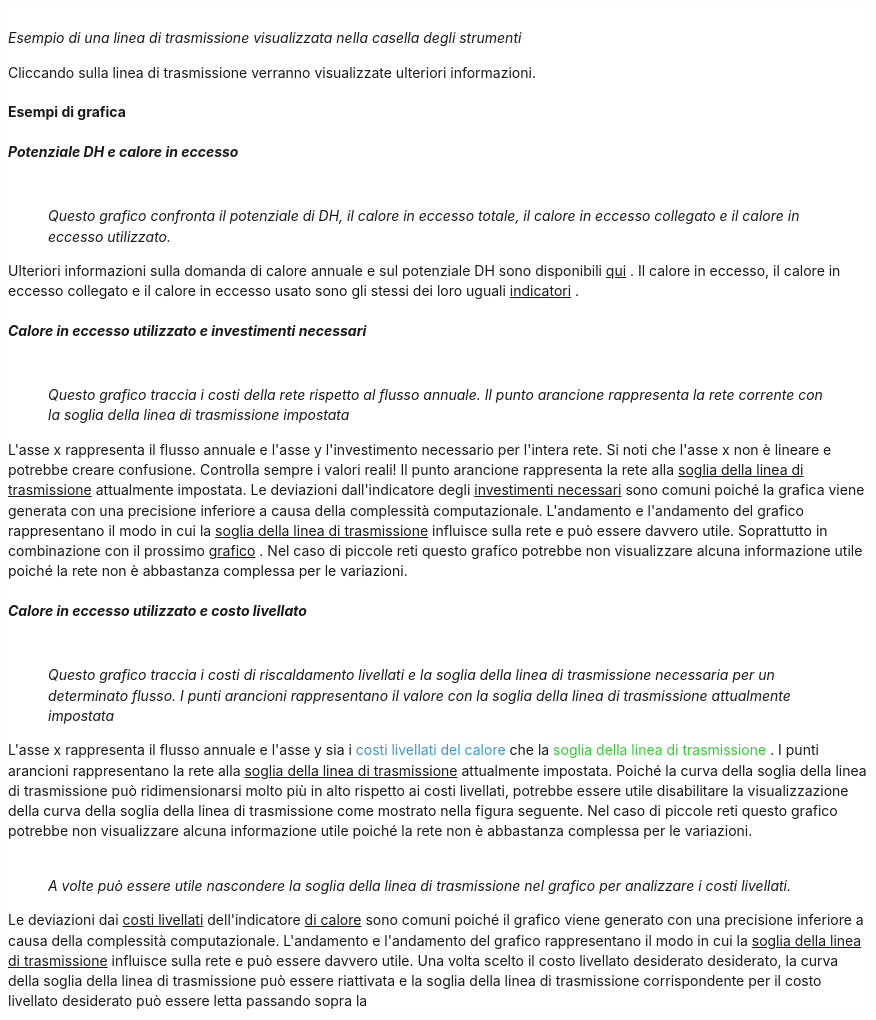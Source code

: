 </h5><img alt="" src="https://github.com/HotMaps/hotmaps_wiki/blob/master/Images/cm_excess_heat/shp_file.PNG"/><figcaption> <i>Esempio di una linea di trasmissione visualizzata nella casella degli strumenti</i> </figcaption><p> Cliccando sulla linea di trasmissione verranno visualizzate ulteriori informazioni. </p><h4> <a class="anchor" id="examples-of-graphics" href="#examples-of-graphics"><i class="fa fa-link"></i></a> Esempi di grafica </h4><h5> <a class="anchor" id="dh-potential-and-excess-heat" href="#dh-potential-and-excess-heat"><i class="fa fa-link"></i></a> Potenziale DH e calore in eccesso </h5><figure><img alt="" src="https://github.com/HotMaps/hotmaps_wiki/blob/master/Images/cm_excess_heat/heat_compare3.PNG"/><figcaption> <i>Questo grafico confronta il potenziale di DH, il calore in eccesso totale, il calore in eccesso collegato e il calore in eccesso utilizzato.</i> </figcaption></figure><p> Ulteriori informazioni sulla domanda di calore annuale e sul potenziale DH sono disponibili <a href="https://github.com/HotMaps/hotmaps_wiki/wiki/en-CM-District-heating-potential-areas-user-defined-thresholds">qui</a> . Il calore in eccesso, il calore in eccesso collegato e il calore in eccesso usato sono gli stessi dei loro uguali <a href="https://github.com/HotMaps/hotmaps_wiki/wiki/en-CM-Excess-heat-transport-potential#indicators">indicatori</a> . </p><h5> <a class="anchor" id="excess-heat-used-and-investment-necessary" href="#excess-heat-used-and-investment-necessary"><i class="fa fa-link"></i></a> Calore in eccesso utilizzato e investimenti necessari </h5><figure><img alt="" src="https://github.com/HotMaps/hotmaps_wiki/blob/master/Images/cm_excess_heat/network_cost_to_flow3.PNG"/><figcaption> <i>Questo grafico traccia i costi della rete rispetto al flusso annuale. Il punto arancione rappresenta la rete corrente con la soglia della linea di trasmissione impostata</i> </figcaption></figure><p> L&#39;asse x rappresenta il flusso annuale e l&#39;asse y l&#39;investimento necessario per l&#39;intera rete. Si noti che l&#39;asse x non è lineare e potrebbe creare confusione. Controlla sempre i valori reali! Il punto arancione rappresenta la rete alla <a href="https://github.com/HotMaps/hotmaps_wiki/wiki/en-CM-Excess-heat-transport-potential#provided-by-user">soglia della linea di trasmissione</a> attualmente impostata. Le deviazioni dall&#39;indicatore degli <a href="https://github.com/HotMaps/hotmaps_wiki/wiki/en-CM-Excess-heat-transport-potential#indicators">investimenti necessari</a> sono comuni poiché la grafica viene generata con una precisione inferiore a causa della complessità computazionale. L&#39;andamento e l&#39;andamento del grafico rappresentano il modo in cui la <a href="https://github.com/HotMaps/hotmaps_wiki/wiki/en-CM-Excess-heat-transport-potential#provided-by-user">soglia della linea di trasmissione</a> influisce sulla rete e può essere davvero utile. Soprattutto in combinazione con il prossimo <a href="https://github.com/HotMaps/hotmaps_wiki/wiki/en-CM-Excess-heat-transport-potential#excess-heat-used-and-levelized-cost">grafico</a> . Nel caso di piccole reti questo grafico potrebbe non visualizzare alcuna informazione utile poiché la rete non è abbastanza complessa per le variazioni. </p><h5> <a class="anchor" id="excess-heat-used-and-levelized-cost" href="#excess-heat-used-and-levelized-cost"><i class="fa fa-link"></i></a> Calore in eccesso utilizzato e costo livellato </h5><figure><img alt="" src="https://github.com/HotMaps/hotmaps_wiki/blob/master/Images/cm_excess_heat/normalized_cost3.PNG"/><figcaption> <i>Questo grafico traccia i costi di riscaldamento livellati e la soglia della linea di trasmissione necessaria per un determinato flusso. I punti arancioni rappresentano il valore con la soglia della linea di trasmissione attualmente impostata</i> </figcaption></figure><p> L&#39;asse x rappresenta il flusso annuale e l&#39;asse y sia i <span style="color:#3e95cd">costi livellati del calore</span> che la <span style="color:#32CD32">soglia della linea di trasmissione</span> . I punti arancioni rappresentano la rete alla <a href="https://github.com/HotMaps/hotmaps_wiki/wiki/en-CM-Excess-heat-transport-potential#provided-by-user">soglia della linea di trasmissione</a> attualmente impostata. Poiché la curva della soglia della linea di trasmissione può ridimensionarsi molto più in alto rispetto ai costi livellati, potrebbe essere utile disabilitare la visualizzazione della curva della soglia della linea di trasmissione come mostrato nella figura seguente. Nel caso di piccole reti questo grafico potrebbe non visualizzare alcuna informazione utile poiché la rete non è abbastanza complessa per le variazioni. </p><figure><img alt="" src="https://github.com/HotMaps/hotmaps_wiki/blob/master/Images/cm_excess_heat/levelized_cost_simp3.PNG"/><figcaption> <i>A volte può essere utile nascondere la soglia della linea di trasmissione nel grafico per analizzare i costi livellati.</i> </figcaption></figure><p> Le deviazioni dai <a href="https://github.com/HotMaps/hotmaps_wiki/wiki/en-CM-Excess-heat-transport-potential#indicators">costi livellati</a> dell&#39;indicatore <a href="https://github.com/HotMaps/hotmaps_wiki/wiki/en-CM-Excess-heat-transport-potential#indicators">di calore</a> sono comuni poiché il grafico viene generato con una precisione inferiore a causa della complessità computazionale. L&#39;andamento e l&#39;andamento del grafico rappresentano il modo in cui la <a href="https://github.com/HotMaps/hotmaps_wiki/wiki/en-CM-Excess-heat-transport-potential#provided-by-user">soglia della linea di trasmissione</a> influisce sulla rete e può essere davvero utile. Una volta scelto il costo livellato desiderato desiderato, la curva della soglia della linea di trasmissione può essere riattivata e la soglia della linea di trasmissione corrispondente per il costo livellato desiderato può essere letta passando sopra la